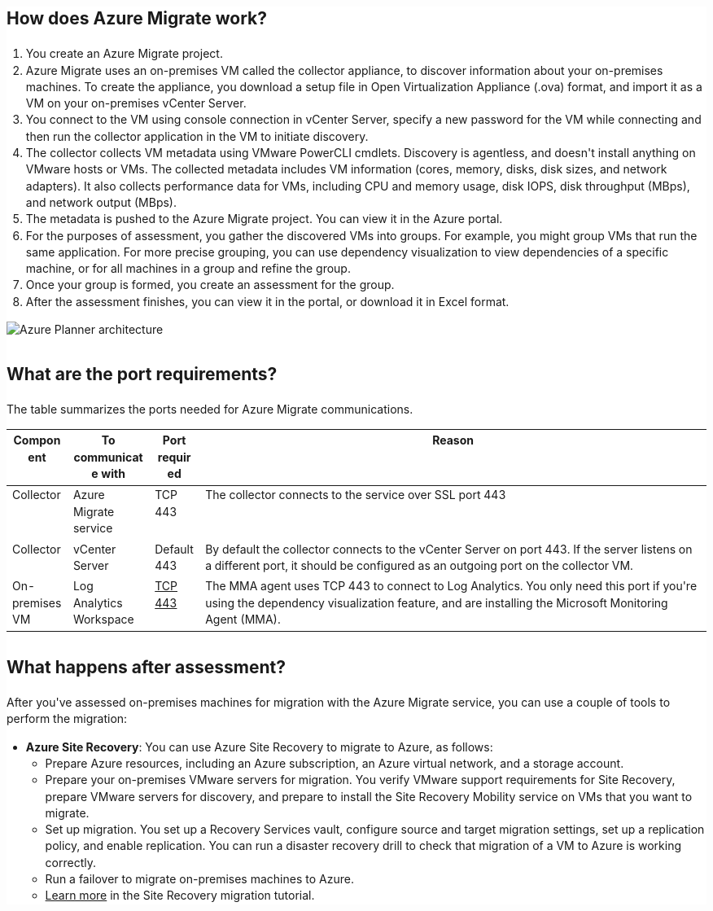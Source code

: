 
## How does Azure Migrate work?

1.	You create an Azure Migrate project.
2.	Azure Migrate uses an on-premises VM called the collector appliance, to discover information about your on-premises machines. To create the appliance, you download a setup file in Open Virtualization Appliance (.ova) format, and import it as a VM on your on-premises vCenter Server.
3.	You connect to the VM using console connection in vCenter Server, specify a new password for the VM while connecting and then run the collector application in the VM to initiate discovery.
4.	The collector collects VM metadata using VMware PowerCLI cmdlets. Discovery is agentless, and doesn't install anything on VMware hosts or VMs. The collected metadata includes VM information (cores, memory, disks, disk sizes, and network adapters). It also collects performance data for VMs, including CPU and memory usage, disk IOPS, disk throughput (MBps), and network output (MBps).
5.	The metadata is pushed to the Azure Migrate project. You can view it in the Azure portal.
6.	For the purposes of assessment, you gather the discovered VMs into groups. For example, you might group VMs that run the same application. For more precise grouping, you can use dependency visualization to view dependencies of a specific machine, or for all machines in a group and refine the group.
7.	Once your group is formed, you create an assessment for the group.
8.	After the assessment finishes, you can view it in the portal, or download it in Excel format.



  ![Azure Planner architecture](./media/migration-planner-overview/overview-1.png)

## What are the port requirements?

The table summarizes the ports needed for Azure Migrate communications.

|Component          |To communicate with     |Port required  |Reason   |
|-------------------|------------------------|---------------|---------|
|Collector          |Azure Migrate service   |TCP 443        |The collector connects to the service over SSL port 443|
|Collector          |vCenter Server          |Default 443   | By default the collector connects to the vCenter Server on port 443. If the server listens on a different port, it should be configured as an outgoing port on the collector VM. |
|On-premises VM     | Log Analytics Workspace          |[TCP 443](../log-analytics/log-analytics-windows-agent.md) |The MMA agent uses TCP 443 to connect to Log Analytics. You only need this port if you're using the dependency visualization feature, and are installing the Microsoft Monitoring Agent (MMA). |



## What happens after assessment?

After you've assessed on-premises machines for migration with the Azure Migrate service, you can use a couple of tools to perform the migration:

- **Azure Site Recovery**: You can use Azure Site Recovery to migrate to Azure, as follows:
  - Prepare Azure resources, including an Azure subscription, an Azure virtual network, and a storage account.
  - Prepare your on-premises VMware servers for migration. You verify VMware support requirements for Site Recovery, prepare VMware servers for discovery, and prepare to install the Site Recovery Mobility service on VMs that you want to migrate.
  - Set up migration. You set up a Recovery Services vault, configure source and target migration settings, set up a replication policy, and enable replication. You can run a disaster recovery drill to check that migration of a VM to Azure is working correctly.
  - Run a failover to migrate on-premises machines to Azure.
  - [Learn more](../site-recovery/tutorial-migrate-on-premises-to-azure.md) in the Site Recovery migration tutorial.
